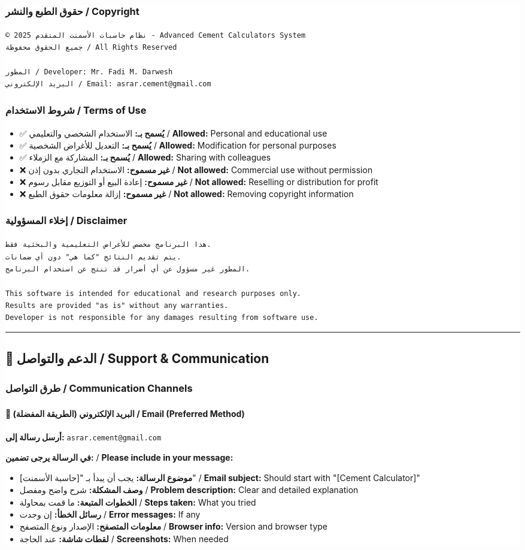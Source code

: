 ### حقوق الطبع والنشر / Copyright

```
© 2025 نظام حاسبات الأسمنت المتقدم - Advanced Cement Calculators System
جميع الحقوق محفوظة / All Rights Reserved

المطور / Developer: Mr. Fadi M. Darwesh
البريد الإلكتروني / Email: asrar.cement@gmail.com
```

### شروط الاستخدام / Terms of Use

- ✅ **يُسمح بـ:** الاستخدام الشخصي والتعليمي / **Allowed:** Personal and educational use
- ✅ **يُسمح بـ:** التعديل للأغراض الشخصية / **Allowed:** Modification for personal purposes
- ✅ **يُسمح بـ:** المشاركة مع الزملاء / **Allowed:** Sharing with colleagues
- ❌ **غير مسموح:** الاستخدام التجاري بدون إذن / **Not allowed:** Commercial use without permission
- ❌ **غير مسموح:** إعادة البيع أو التوزيع مقابل رسوم / **Not allowed:** Reselling or distribution for profit
- ❌ **غير مسموح:** إزالة معلومات حقوق الطبع / **Not allowed:** Removing copyright information

### إخلاء المسؤولية / Disclaimer

```
هذا البرنامج مخصص للأغراض التعليمية والبحثية فقط.
يتم تقديم النتائج "كما هي" دون أي ضمانات.
المطور غير مسؤول عن أي أضرار قد تنتج عن استخدام البرنامج.

This software is intended for educational and research purposes only.
Results are provided "as is" without any warranties.
Developer is not responsible for any damages resulting from software use.
```

---

## 🤝 الدعم والتواصل / Support & Communication

### طرق التواصل / Communication Channels

#### 📧 البريد الإلكتروني (الطريقة المفضلة) / Email (Preferred Method)

**أرسل رسالة إلى:** `asrar.cement@gmail.com`

**في الرسالة يرجى تضمين:** / **Please include in your message:**

- **موضوع الرسالة:** يجب أن يبدأ بـ "[حاسبة الأسمنت]" / **Email subject:** Should start with "[Cement Calculator]"
- **وصف المشكلة:** شرح واضح ومفصل / **Problem description:** Clear and detailed explanation
- **الخطوات المتبعة:** ما قمت بمحاولة / **Steps taken:** What you tried
- **رسائل الخطأ:** إن وجدت / **Error messages:** If any
- **معلومات المتصفح:** الإصدار ونوع المتصفح / **Browser info:** Version and browser type
- **لقطات شاشة:** عند الحاجة / **Screenshots:** When needed
